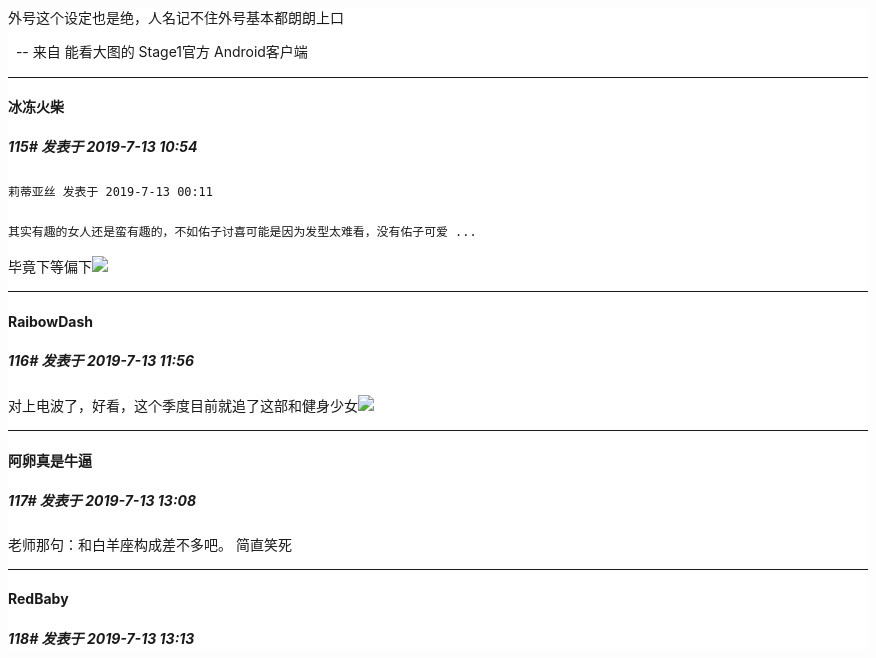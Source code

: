 外号这个设定也是绝，人名记不住外号基本都朗朗上口

  -- 来自 能看大图的 Stage1官方 Android客户端







-----

####  冰冻火柴  
##### 115#       发表于 2019-7-13 10:54




```
莉蒂亚丝 发表于 2019-7-13 00:11

其实有趣的女人还是蛮有趣的，不如佑子讨喜可能是因为发型太难看，没有佑子可爱 ...
```

毕竟下等偏下![](https://static.saraba1st.com/image/smiley/face2017/067.png)







-----

####  RaibowDash  
##### 116#       发表于 2019-7-13 11:56




对上电波了，好看，这个季度目前就追了这部和健身少女![](https://static.saraba1st.com/image/smiley/face2017/037.png)







-----

####  阿卵真是牛逼  
##### 117#       发表于 2019-7-13 13:08




老师那句：和白羊座构成差不多吧。 简直笑死







-----

####  RedBaby  
##### 118#       发表于 2019-7-13 13:13
